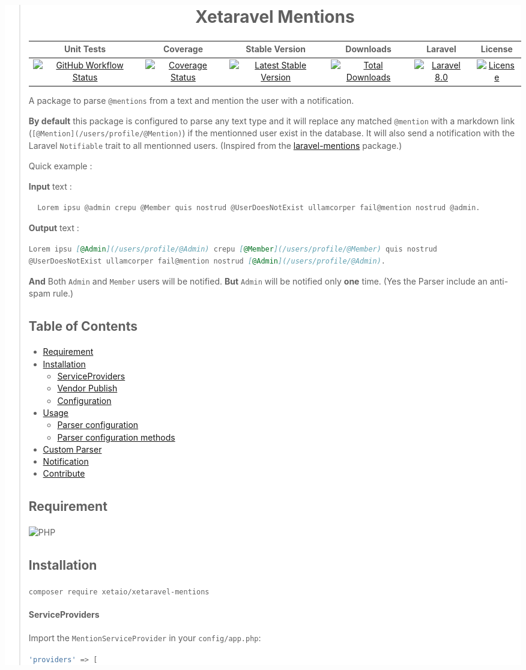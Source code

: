 > <h1 align="center">Xetaravel Mentions</h1>
>
> |Unit Tests|Coverage|Stable Version|Downloads|Laravel|License|
> |:-------:|:------:|:-------:|:------:|:-------:|:-------:|
> |[![GitHub Workflow Status](https://img.shields.io/github/workflow/status/XetaIO/Xetaravel-Mentions/Unit%20Tests?style=flat-square)](https://github.com/XetaIO/Xetaravel-Mentions/actions/workflows/tests.yml)|[![Coverage Status](https://img.shields.io/codecov/c/github/XetaIO/Xetaravel-Mentions?style=flat-square)](https://app.codecov.io/gh/XetaIO/Xetaravel-Mentions)|[![Latest Stable Version](https://img.shields.io/packagist/v/XetaIO/Xetaravel-Mentions.svg?style=flat-square)](https://packagist.org/packages/xetaio/xetaravel-mentions)|[![Total Downloads](https://img.shields.io/packagist/dt/xetaio/xetaravel-mentions.svg?style=flat-square)](https://packagist.org/packages/xetaio/xetaravel-mentions)|[![Laravel 8.0](https://img.shields.io/badge/Laravel->=8.0-f4645f.svg?style=flat-square)](http://laravel.com)|[![License](https://img.shields.io/badge/license-MIT-brightgreen.svg?style=flat-square)](https://github.com/XetaIO/Xetaravel-Mentions/blob/master/LICENSE)|
>
> A package to parse `@mentions` from a text and mention the user with a notification.
>
> **By default** this package is configured to parse any text type and it will replace any matched `@mention` with a markdown link (`[@Mention](/users/profile/@Mention)`) if the mentionned user exist in the database. It will also send a notification with the Laravel `Notifiable` trait to all mentionned users. (Inspired from the [laravel-mentions](https://github.com/jameslkingsley/laravel-mentions) package.)
>
> Quick example :
>
> **Input** text :
> ```md
>   Lorem ipsu @admin crepu @Member quis nostrud @UserDoesNotExist ullamcorper fail@mention nostrud @admin.
> ```
> **Output** text :
> ```md
> Lorem ipsu [@Admin](/users/profile/@Admin) crepu [@Member](/users/profile/@Member) quis nostrud
> @UserDoesNotExist ullamcorper fail@mention nostrud [@Admin](/users/profile/@Admin).
> ```
> **And** Both `Admin` and `Member` users will be notified. **But** `Admin` will be notified only **one** time. (Yes the Parser include an anti-spam rule.)
>
> ## Table of Contents
> * [Requirement](#requirement)
> * [Installation](#installation)
>     * [ServiceProviders](#serviceproviders)
>     * [Vendor Publish](#vendor-publish)
>     * [Configuration](#configuration)
> * [Usage](#usage)
>     * [Parser configuration](#parser-configuration)
>     * [Parser configuration methods](#parser-configuration-methods)
> * [Custom Parser](#custom-parser)
> * [Notification](#notification)
> * [Contribute](#contribute)
>
> ## Requirement
> ![PHP](https://img.shields.io/badge/PHP->=7.3-brightgreen.svg?style=flat-square)
>
> ## Installation
>
> ```
> composer require xetaio/xetaravel-mentions
> ```
>
> #### ServiceProviders
> Import the `MentionServiceProvider` in your `config/app.php`:
> ```php
> 'providers' => [
